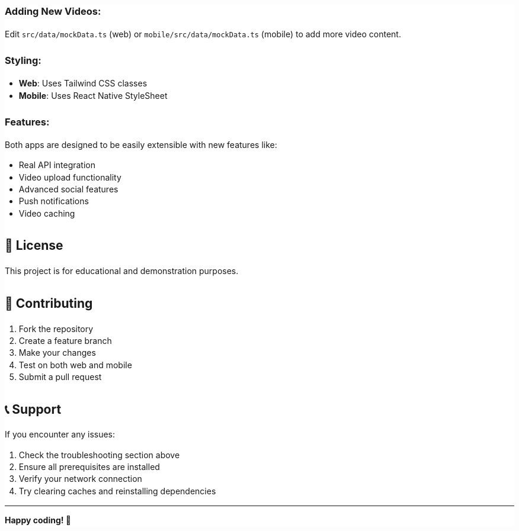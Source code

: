 ### Adding New Videos:
Edit `src/data/mockData.ts` (web) or `mobile/src/data/mockData.ts` (mobile) to add more video content.

### Styling:
- **Web**: Uses Tailwind CSS classes
- **Mobile**: Uses React Native StyleSheet

### Features:
Both apps are designed to be easily extensible with new features like:
- Real API integration
- Video upload functionality
- Advanced social features
- Push notifications
- Video caching

## 📄 License

This project is for educational and demonstration purposes.

## 🤝 Contributing

1. Fork the repository
2. Create a feature branch
3. Make your changes
4. Test on both web and mobile
5. Submit a pull request

## 📞 Support

If you encounter any issues:
1. Check the troubleshooting section above
2. Ensure all prerequisites are installed
3. Verify your network connection
4. Try clearing caches and reinstalling dependencies

---

**Happy coding! 🚀**
